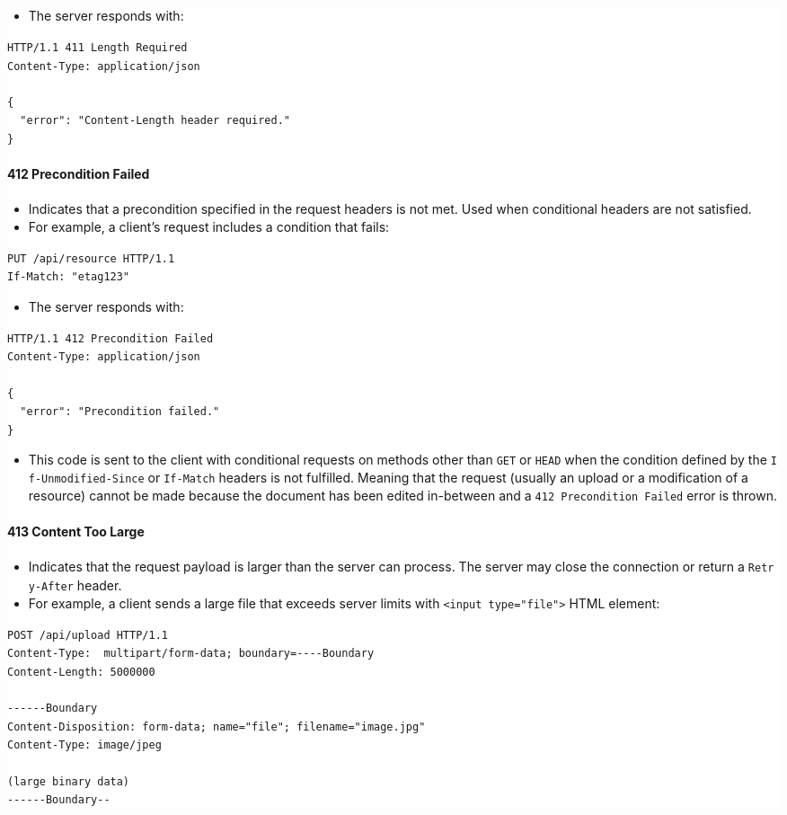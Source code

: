 * The server responds with:

```http
HTTP/1.1 411 Length Required
Content-Type: application/json

{
  "error": "Content-Length header required."
}
```

#### 412 Precondition Failed

* Indicates that a precondition specified in the request headers is not met. Used when conditional headers are not satisfied.
* For example, a client’s request includes a condition that fails:

```http
PUT /api/resource HTTP/1.1
If-Match: "etag123"
```

* The server responds with:

```http
HTTP/1.1 412 Precondition Failed
Content-Type: application/json

{
  "error": "Precondition failed."
}
```

* This code is sent to the client with conditional requests on methods other than `GET` or `HEAD` when the condition defined by the `If-Unmodified-Since` or `If-Match` headers is not fulfilled. Meaning that the request (usually an upload or a modification of a resource) cannot be made because the document has been edited in-between and a `412 Precondition Failed` error is thrown.

#### 413 Content Too Large

* Indicates that the request payload is larger than the server can process. The server may close the connection or return a `Retry-After` header.
* For example, a client sends a large file that exceeds server limits with `<input type="file">` HTML element:

```http
POST /api/upload HTTP/1.1
Content-Type:  multipart/form-data; boundary=----Boundary
Content-Length: 5000000

------Boundary
Content-Disposition: form-data; name="file"; filename="image.jpg"
Content-Type: image/jpeg

(large binary data)
------Boundary--
```
